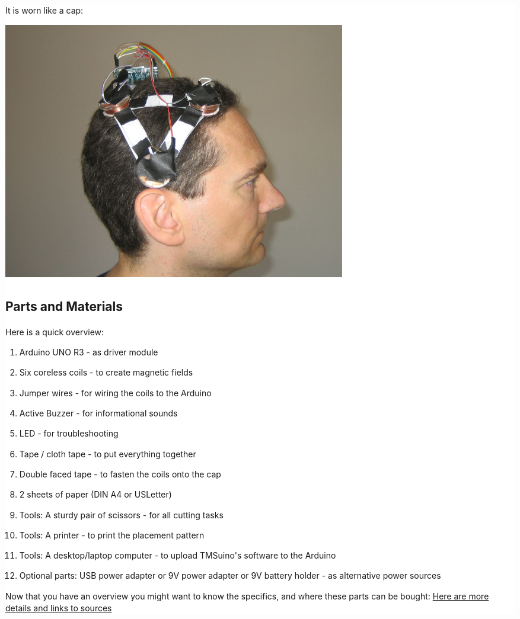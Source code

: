 It is worn like a cap:

![TMSuino2 on head](photos/old/how-to-wear-rightside.jpg)

## Parts and Materials

Here is a quick overview:

1. Arduino UNO R3 - as driver module

2. Six coreless coils - to create magnetic fields

3. Jumper wires - for wiring the coils to the Arduino

4. Active Buzzer - for informational sounds

5. LED - for troubleshooting

6. Tape / cloth tape - to put everything together

7. Double faced tape - to fasten the coils onto the cap

8. 2 sheets of paper (DIN A4 or USLetter)

9. Tools: A sturdy pair of scissors - for all cutting tasks

10. Tools: A printer - to print the placement pattern

11. Tools: A desktop/laptop computer - to upload TMSuino's software to the Arduino

12. Optional parts: USB power adapter or 9V power adapter or 9V battery holder - as alternative power sources

Now that you have an overview you might want to know the specifics, and where these parts can be bought: [Here are more details and links to sources](partlist/README.md)
